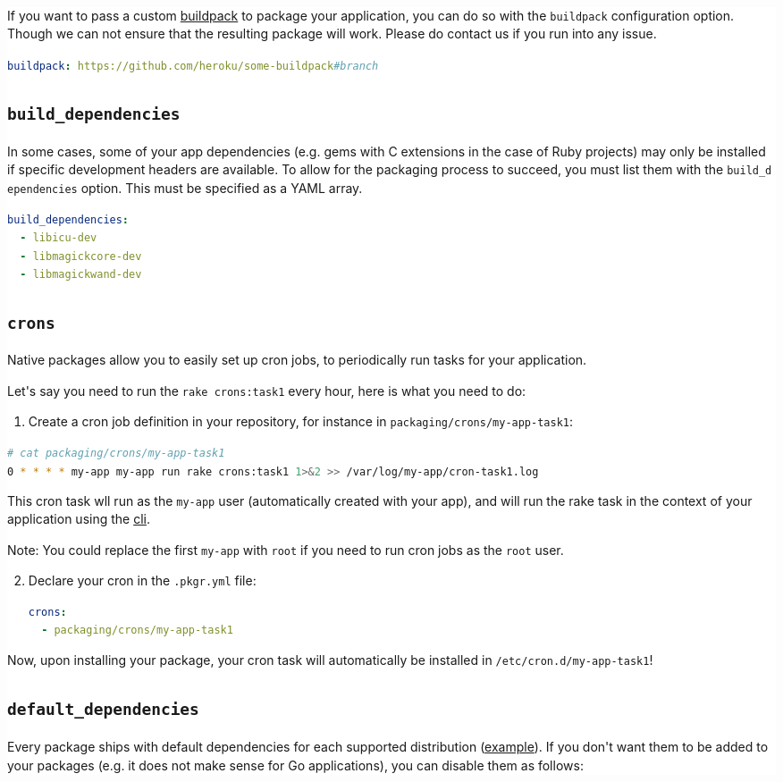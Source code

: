 If you want to pass a custom [buildpack][buildpacks] to package your application, you can do so with the `buildpack` configuration option. Though we can not ensure that the resulting package will work. Please do contact us if you run into any issue.

```yaml
buildpack: https://github.com/heroku/some-buildpack#branch
```

## `build_dependencies`

In some cases, some of your app dependencies (e.g. gems with C extensions in the case of Ruby projects) may only be installed if specific development headers are available. To allow for the packaging process to succeed, you must list them with the `build_dependencies` option. This must be specified as a YAML array.

```yaml
build_dependencies:
  - libicu-dev
  - libmagickcore-dev
  - libmagickwand-dev
```

## `crons`

Native packages allow you to easily set up cron jobs, to periodically run tasks for your application.

Let's say you need to run the `rake crons:task1` every hour, here is what you need to do:

1. Create a cron job definition in your repository, for instance in `packaging/crons/my-app-task1`:

  ```bash
  # cat packaging/crons/my-app-task1
  0 * * * * my-app my-app run rake crons:task1 1>&2 >> /var/log/my-app/cron-task1.log
  ```

  This cron task wll run as the `my-app` user (automatically created with your app), and will run the rake task in the context of your application using the [cli][cli].

  Note: You could replace the first `my-app` with `root` if you need to run cron jobs as the `root` user.

2. Declare your cron in the `.pkgr.yml` file:

    ```yaml
    crons:
      - packaging/crons/my-app-task1
    ```

Now, upon installing your package, your cron task will automatically be installed in `/etc/cron.d/my-app-task1`!

## `default_dependencies`

Every package ships with default dependencies for each supported distribution
([example](https://github.com/crohr/pkgr/blob/master/data/dependencies/debian.yml)).
If you don't want them to be added to your packages (e.g. it does not make
sense for Go applications), you can disable them as follows:


[buildpacks]: ../buildpacks/
[distributions]: ../distributions/
[cli]: ../cli/